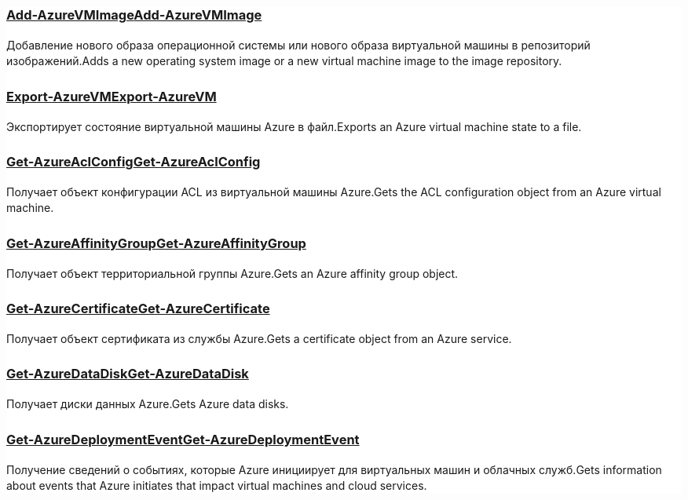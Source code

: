 
### [<span data-ttu-id="f2524-124">Add-AzureVMImage</span><span class="sxs-lookup"><span data-stu-id="f2524-124">Add-AzureVMImage</span></span>](./Add-AzureVMImage.md)
<span data-ttu-id="f2524-125">Добавление нового образа операционной системы или нового образа виртуальной машины в репозиторий изображений.</span><span class="sxs-lookup"><span data-stu-id="f2524-125">Adds a new operating system image or a new virtual machine image to the image repository.</span></span>


### [<span data-ttu-id="f2524-126">Export-AzureVM</span><span class="sxs-lookup"><span data-stu-id="f2524-126">Export-AzureVM</span></span>](./Export-AzureVM.md)
<span data-ttu-id="f2524-127">Экспортирует состояние виртуальной машины Azure в файл.</span><span class="sxs-lookup"><span data-stu-id="f2524-127">Exports an Azure virtual machine state to a file.</span></span>


### [<span data-ttu-id="f2524-128">Get-AzureAclConfig</span><span class="sxs-lookup"><span data-stu-id="f2524-128">Get-AzureAclConfig</span></span>](./Get-AzureAclConfig.md)
<span data-ttu-id="f2524-129">Получает объект конфигурации ACL из виртуальной машины Azure.</span><span class="sxs-lookup"><span data-stu-id="f2524-129">Gets the ACL configuration object from an Azure virtual machine.</span></span>


### [<span data-ttu-id="f2524-130">Get-AzureAffinityGroup</span><span class="sxs-lookup"><span data-stu-id="f2524-130">Get-AzureAffinityGroup</span></span>](./Get-AzureAffinityGroup.md)
<span data-ttu-id="f2524-131">Получает объект территориальной группы Azure.</span><span class="sxs-lookup"><span data-stu-id="f2524-131">Gets an Azure affinity group object.</span></span>


### [<span data-ttu-id="f2524-132">Get-AzureCertificate</span><span class="sxs-lookup"><span data-stu-id="f2524-132">Get-AzureCertificate</span></span>](./Get-AzureCertificate.md)
<span data-ttu-id="f2524-133">Получает объект сертификата из службы Azure.</span><span class="sxs-lookup"><span data-stu-id="f2524-133">Gets a certificate object from an Azure service.</span></span>


### [<span data-ttu-id="f2524-134">Get-AzureDataDisk</span><span class="sxs-lookup"><span data-stu-id="f2524-134">Get-AzureDataDisk</span></span>](./Get-AzureDataDisk.md)
<span data-ttu-id="f2524-135">Получает диски данных Azure.</span><span class="sxs-lookup"><span data-stu-id="f2524-135">Gets Azure data disks.</span></span>


### [<span data-ttu-id="f2524-136">Get-AzureDeploymentEvent</span><span class="sxs-lookup"><span data-stu-id="f2524-136">Get-AzureDeploymentEvent</span></span>](./Get-AzureDeploymentEvent.md)
<span data-ttu-id="f2524-137">Получение сведений о событиях, которые Azure инициирует для виртуальных машин и облачных служб.</span><span class="sxs-lookup"><span data-stu-id="f2524-137">Gets information about events that Azure initiates that impact virtual machines and cloud services.</span></span>

